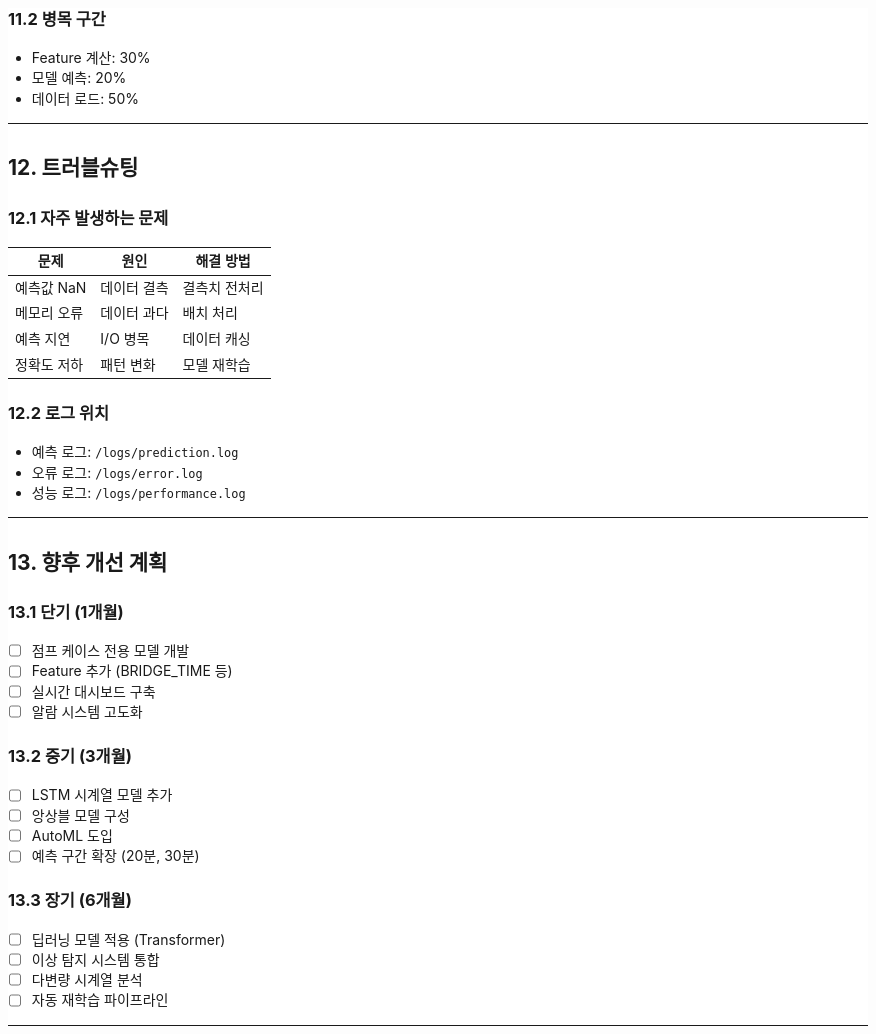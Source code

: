 ### 11.2 병목 구간
- Feature 계산: 30%
- 모델 예측: 20%
- 데이터 로드: 50%

---

## 12. 트러블슈팅

### 12.1 자주 발생하는 문제

| 문제 | 원인 | 해결 방법 |
|------|------|-----------|
| 예측값 NaN | 데이터 결측 | 결측치 전처리 |
| 메모리 오류 | 데이터 과다 | 배치 처리 |
| 예측 지연 | I/O 병목 | 데이터 캐싱 |
| 정확도 저하 | 패턴 변화 | 모델 재학습 |

### 12.2 로그 위치
- 예측 로그: `/logs/prediction.log`
- 오류 로그: `/logs/error.log`
- 성능 로그: `/logs/performance.log`

---

## 13. 향후 개선 계획

### 13.1 단기 (1개월)
- [ ] 점프 케이스 전용 모델 개발
- [ ] Feature 추가 (BRIDGE_TIME 등)
- [ ] 실시간 대시보드 구축
- [ ] 알람 시스템 고도화

### 13.2 중기 (3개월)
- [ ] LSTM 시계열 모델 추가
- [ ] 앙상블 모델 구성
- [ ] AutoML 도입
- [ ] 예측 구간 확장 (20분, 30분)

### 13.3 장기 (6개월)
- [ ] 딥러닝 모델 적용 (Transformer)
- [ ] 이상 탐지 시스템 통합
- [ ] 다변량 시계열 분석
- [ ] 자동 재학습 파이프라인

---
